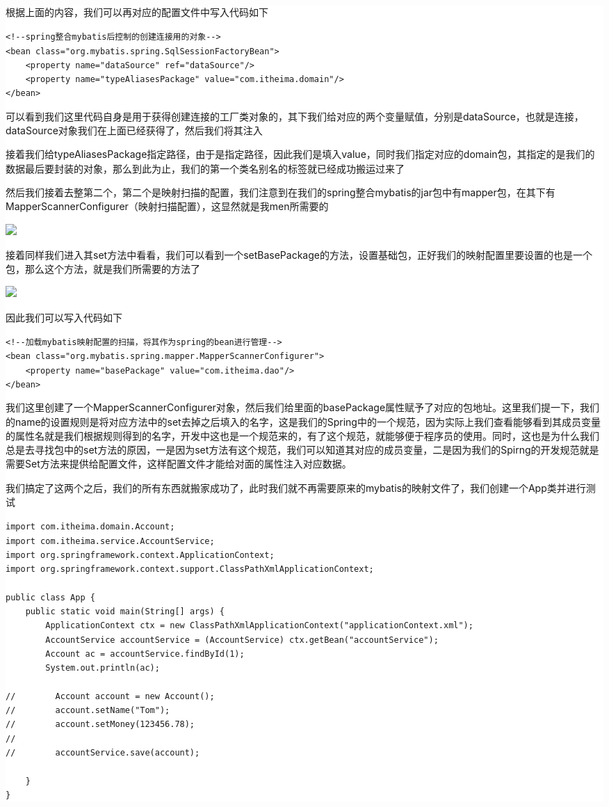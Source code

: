 根据上面的内容，我们可以再对应的配置文件中写入代码如下

```
<!--spring整合mybatis后控制的创建连接用的对象-->
<bean class="org.mybatis.spring.SqlSessionFactoryBean">
    <property name="dataSource" ref="dataSource"/>
    <property name="typeAliasesPackage" value="com.itheima.domain"/>
</bean>
```

可以看到我们这里代码自身是用于获得创建连接的工厂类对象的，其下我们给对应的两个变量赋值，分别是dataSource，也就是连接，dataSource对象我们在上面已经获得了，然后我们将其注入

接着我们给typeAliasesPackage指定路径，由于是指定路径，因此我们是填入value，同时我们指定对应的domain包，其指定的是我们的数据最后要封装的对象，那么到此为止，我们的第一个类名别名的标签就已经成功搬运过来了

然后我们接着去整第二个，第二个是映射扫描的配置，我们注意到在我们的spring整合mybatis的jar包中有mapper包，在其下有MapperScannerConfigurer（映射扫描配置），这显然就是我men所需要的

![](https://rolin-typora.oss-cn-guangzhou.aliyuncs.com/WEBRESOURCEcb30f420c46fd083138f9a5d8233f100.png)

接着同样我们进入其set方法中看看，我们可以看到一个setBasePackage的方法，设置基础包，正好我们的映射配置里要设置的也是一个包，那么这个方法，就是我们所需要的方法了

![](https://rolin-typora.oss-cn-guangzhou.aliyuncs.com/WEBRESOURCEdfe0155ed12941138dfde59258e212a0.png)

因此我们可以写入代码如下

```
<!--加载mybatis映射配置的扫描，将其作为spring的bean进行管理-->
<bean class="org.mybatis.spring.mapper.MapperScannerConfigurer">
    <property name="basePackage" value="com.itheima.dao"/>
</bean>
```

我们这里创建了一个MapperScannerConfigurer对象，然后我们给里面的basePackage属性赋予了对应的包地址。这里我们提一下，我们的name的设置规则是将对应方法中的set去掉之后填入的名字，这是我们的Spring中的一个规范，因为实际上我们查看能够看到其成员变量的属性名就是我们根据规则得到的名字，开发中这也是一个规范来的，有了这个规范，就能够便于程序员的使用。同时，这也是为什么我们总是去寻找包中的set方法的原因，一是因为set方法有这个规范，我们可以知道其对应的成员变量，二是因为我们的Spirng的开发规范就是需要Set方法来提供给配置文件，这样配置文件才能给对面的属性注入对应数据。

我们搞定了这两个之后，我们的所有东西就搬家成功了，此时我们就不再需要原来的mybatis的映射文件了，我们创建一个App类并进行测试

```
import com.itheima.domain.Account;
import com.itheima.service.AccountService;
import org.springframework.context.ApplicationContext;
import org.springframework.context.support.ClassPathXmlApplicationContext;

public class App {
    public static void main(String[] args) {
        ApplicationContext ctx = new ClassPathXmlApplicationContext("applicationContext.xml");
        AccountService accountService = (AccountService) ctx.getBean("accountService");
        Account ac = accountService.findById(1);
        System.out.println(ac);

//        Account account = new Account();
//        account.setName("Tom");
//        account.setMoney(123456.78);
//
//        accountService.save(account);

    }
}

```
